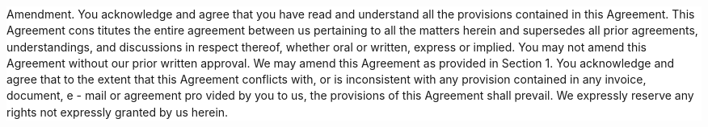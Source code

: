 Amendment. You acknowledge and agree that you have read and understand all the provisions contained in this
Agreement. This Agreement cons titutes the entire agreement between us pertaining to all the matters herein and
supersedes all prior agreements, understandings, and discussions in respect thereof, whether oral or written, express
or implied. You may not amend this Agreement without our  prior written approval. We may amend this Agreement as
provided in Section 1. You acknowledge and agree that to the extent that this Agreement conflicts with, or is
inconsistent with any provision contained in any invoice, document, e - mail or agreement pro vided by you to us, the
provisions of this Agreement shall prevail. We expressly reserve any rights not expressly granted by us herein.
